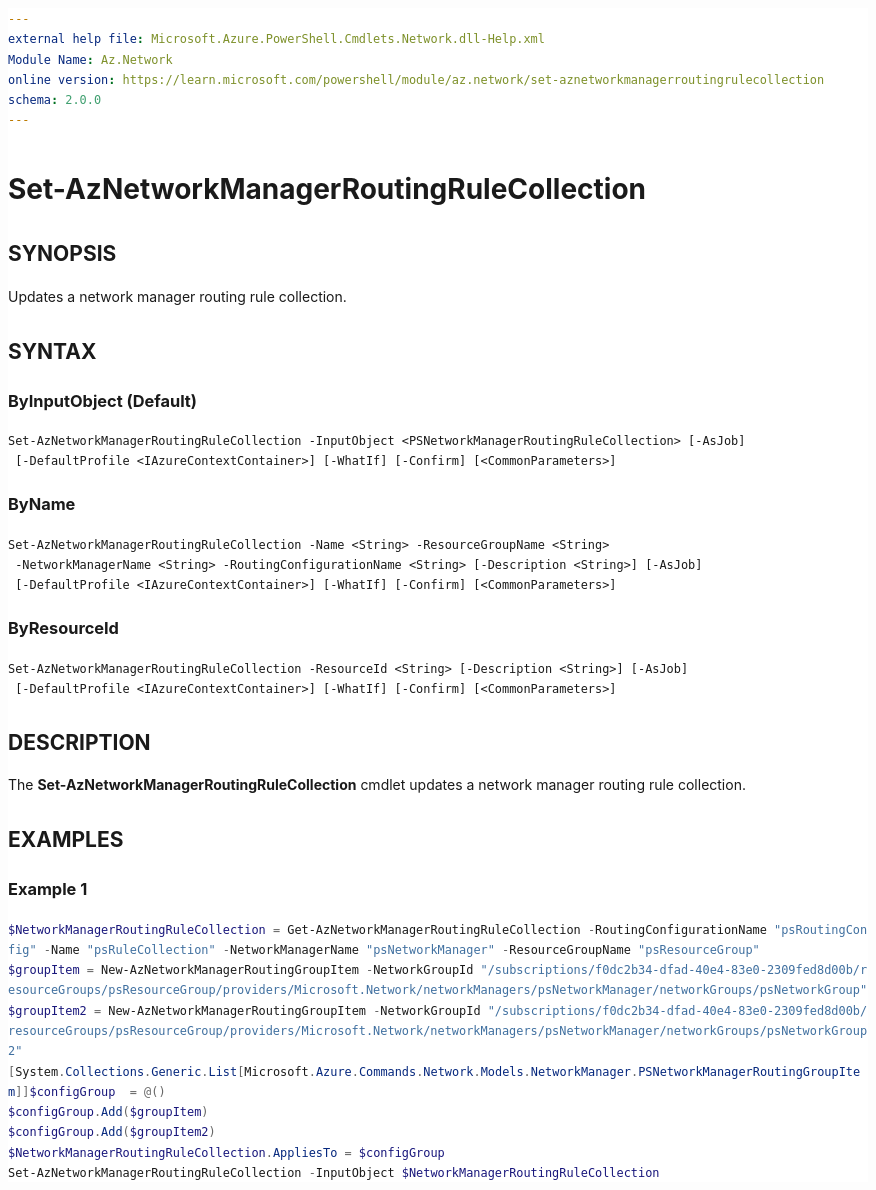```yaml
---
external help file: Microsoft.Azure.PowerShell.Cmdlets.Network.dll-Help.xml
Module Name: Az.Network
online version: https://learn.microsoft.com/powershell/module/az.network/set-aznetworkmanagerroutingrulecollection
schema: 2.0.0
---
```


# Set-AzNetworkManagerRoutingRuleCollection

## SYNOPSIS
Updates a network manager routing rule collection.

## SYNTAX

### ByInputObject (Default)
```
Set-AzNetworkManagerRoutingRuleCollection -InputObject <PSNetworkManagerRoutingRuleCollection> [-AsJob]
 [-DefaultProfile <IAzureContextContainer>] [-WhatIf] [-Confirm] [<CommonParameters>]
```

### ByName
```
Set-AzNetworkManagerRoutingRuleCollection -Name <String> -ResourceGroupName <String>
 -NetworkManagerName <String> -RoutingConfigurationName <String> [-Description <String>] [-AsJob]
 [-DefaultProfile <IAzureContextContainer>] [-WhatIf] [-Confirm] [<CommonParameters>]
```

### ByResourceId
```
Set-AzNetworkManagerRoutingRuleCollection -ResourceId <String> [-Description <String>] [-AsJob]
 [-DefaultProfile <IAzureContextContainer>] [-WhatIf] [-Confirm] [<CommonParameters>]
```

## DESCRIPTION
The **Set-AzNetworkManagerRoutingRuleCollection** cmdlet updates a network manager routing rule collection.

## EXAMPLES

### Example 1
```powershell
$NetworkManagerRoutingRuleCollection = Get-AzNetworkManagerRoutingRuleCollection -RoutingConfigurationName "psRoutingConfig" -Name "psRuleCollection" -NetworkManagerName "psNetworkManager" -ResourceGroupName "psResourceGroup"
$groupItem = New-AzNetworkManagerRoutingGroupItem -NetworkGroupId "/subscriptions/f0dc2b34-dfad-40e4-83e0-2309fed8d00b/resourceGroups/psResourceGroup/providers/Microsoft.Network/networkManagers/psNetworkManager/networkGroups/psNetworkGroup"
$groupItem2 = New-AzNetworkManagerRoutingGroupItem -NetworkGroupId "/subscriptions/f0dc2b34-dfad-40e4-83e0-2309fed8d00b/resourceGroups/psResourceGroup/providers/Microsoft.Network/networkManagers/psNetworkManager/networkGroups/psNetworkGroup2"
[System.Collections.Generic.List[Microsoft.Azure.Commands.Network.Models.NetworkManager.PSNetworkManagerRoutingGroupItem]]$configGroup  = @() 
$configGroup.Add($groupItem)
$configGroup.Add($groupItem2)
$NetworkManagerRoutingRuleCollection.AppliesTo = $configGroup
Set-AzNetworkManagerRoutingRuleCollection -InputObject $NetworkManagerRoutingRuleCollection
```